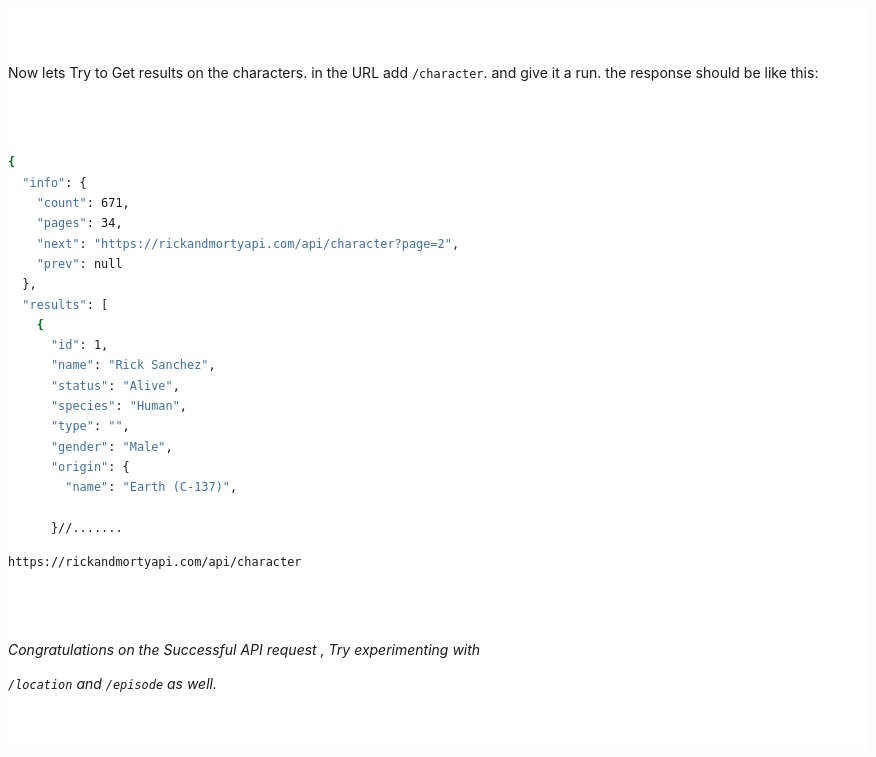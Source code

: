 </code-block>
</code-group>

<br></br>

Now lets Try to Get results on the characters.
in the URL add  `/character`. and give it a run.
the response should be like this:

<br></br>

<code-group>

<code-block label = "Response" active>

```bash
{
  "info": {
    "count": 671,
    "pages": 34,
    "next": "https://rickandmortyapi.com/api/character?page=2",
    "prev": null
  },
  "results": [
    {
      "id": 1,
      "name": "Rick Sanchez",
      "status": "Alive",
      "species": "Human",
      "type": "",
      "gender": "Male",
      "origin": {
        "name": "Earth (C-137)",
       
      }//.......
```

</code-block>

<code-block label="API Endpoint">

```bash
https://rickandmortyapi.com/api/character
```

</code-block>


</code-group>

<br></br>

<i>Congratulations on the Successful API request , Try experimenting with

 `/location` and `/episode` as well.

 </i>

<br></br>
